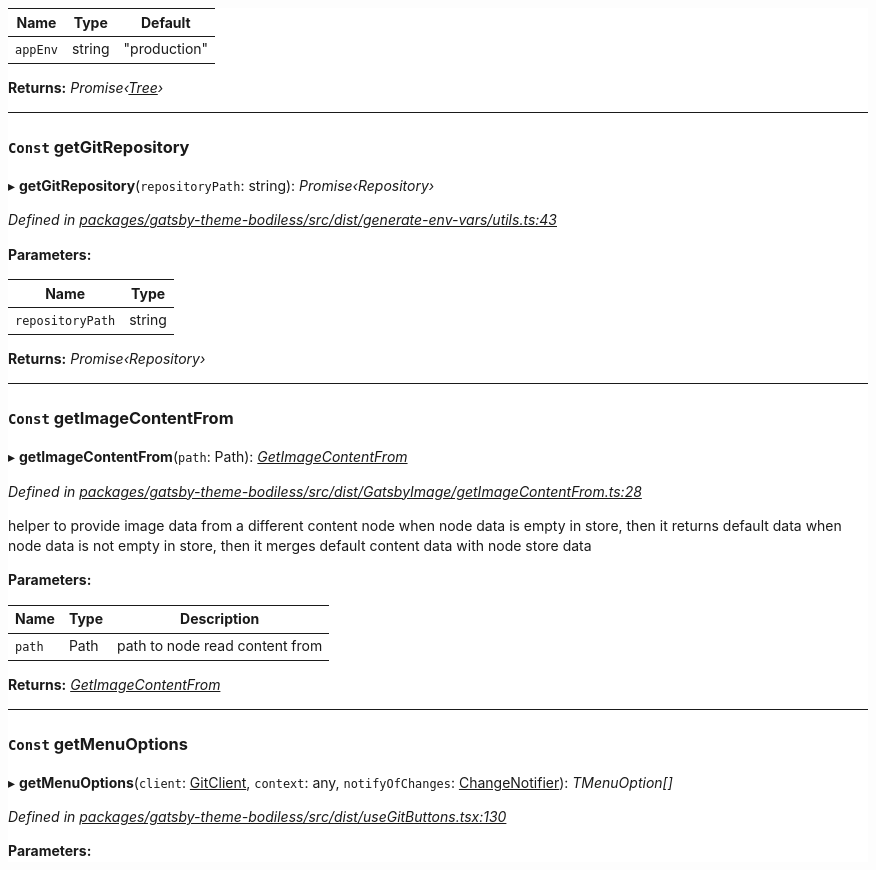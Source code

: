 Name | Type | Default |
------ | ------ | ------ |
`appEnv` | string | "production" |

**Returns:** *Promise‹[Tree](globals.md#tree)›*

___

### `Const` getGitRepository

▸ **getGitRepository**(`repositoryPath`: string): *Promise‹Repository›*

*Defined in [packages/gatsby-theme-bodiless/src/dist/generate-env-vars/utils.ts:43](https://github.com/johnsonandjohnson/Bodiless-JS/blob/46e8e0b4/packages/gatsby-theme-bodiless/src/dist/generate-env-vars/utils.ts#L43)*

**Parameters:**

Name | Type |
------ | ------ |
`repositoryPath` | string |

**Returns:** *Promise‹Repository›*

___

### `Const` getImageContentFrom

▸ **getImageContentFrom**(`path`: Path): *[GetImageContentFrom](globals.md#getimagecontentfrom)*

*Defined in [packages/gatsby-theme-bodiless/src/dist/GatsbyImage/getImageContentFrom.ts:28](https://github.com/johnsonandjohnson/Bodiless-JS/blob/46e8e0b4/packages/gatsby-theme-bodiless/src/dist/GatsbyImage/getImageContentFrom.ts#L28)*

helper to provide image data from a different content node
when node data is empty in store, then it returns default data
when node data is not empty in store, then it merges default content data with node store data

**Parameters:**

Name | Type | Description |
------ | ------ | ------ |
`path` | Path | path to node read content from  |

**Returns:** *[GetImageContentFrom](globals.md#getimagecontentfrom)*

___

### `Const` getMenuOptions

▸ **getMenuOptions**(`client`: [GitClient](globals.md#gitclient), `context`: any, `notifyOfChanges`: [ChangeNotifier](globals.md#changenotifier)): *TMenuOption[]*

*Defined in [packages/gatsby-theme-bodiless/src/dist/useGitButtons.tsx:130](https://github.com/johnsonandjohnson/Bodiless-JS/blob/46e8e0b4/packages/gatsby-theme-bodiless/src/dist/useGitButtons.tsx#L130)*

**Parameters:**
